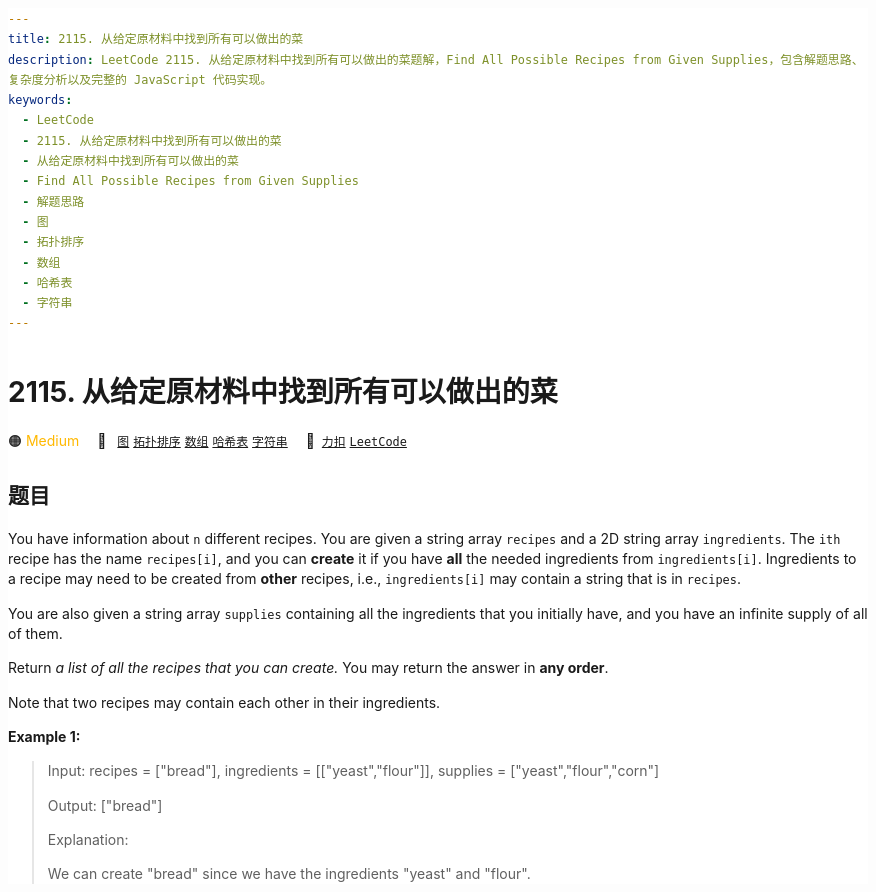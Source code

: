 ```yaml
---
title: 2115. 从给定原材料中找到所有可以做出的菜
description: LeetCode 2115. 从给定原材料中找到所有可以做出的菜题解，Find All Possible Recipes from Given Supplies，包含解题思路、复杂度分析以及完整的 JavaScript 代码实现。
keywords:
  - LeetCode
  - 2115. 从给定原材料中找到所有可以做出的菜
  - 从给定原材料中找到所有可以做出的菜
  - Find All Possible Recipes from Given Supplies
  - 解题思路
  - 图
  - 拓扑排序
  - 数组
  - 哈希表
  - 字符串
---
```


# 2115. 从给定原材料中找到所有可以做出的菜

🟠 <font color=#ffb800>Medium</font>&emsp; 🔖&ensp; [`图`](/tag/graph.md) [`拓扑排序`](/tag/topological-sort.md) [`数组`](/tag/array.md) [`哈希表`](/tag/hash-table.md) [`字符串`](/tag/string.md)&emsp; 🔗&ensp;[`力扣`](https://leetcode.cn/problems/find-all-possible-recipes-from-given-supplies) [`LeetCode`](https://leetcode.com/problems/find-all-possible-recipes-from-given-supplies)

## 题目

You have information about `n` different recipes. You are given a string array
`recipes` and a 2D string array `ingredients`. The `ith` recipe has the name
`recipes[i]`, and you can **create** it if you have **all** the needed
ingredients from `ingredients[i]`. Ingredients to a recipe may need to be
created from **other** recipes, i.e., `ingredients[i]` may contain a string
that is in `recipes`.

You are also given a string array `supplies` containing all the ingredients
that you initially have, and you have an infinite supply of all of them.

Return _a list of all the recipes that you can create._ You may return the
answer in **any order**.

Note that two recipes may contain each other in their ingredients.

**Example 1:**

> Input: recipes = ["bread"], ingredients = [["yeast","flour"]], supplies = ["yeast","flour","corn"]
>
> Output: ["bread"]
>
> Explanation:
>
> We can create "bread" since we have the ingredients "yeast" and "flour".
